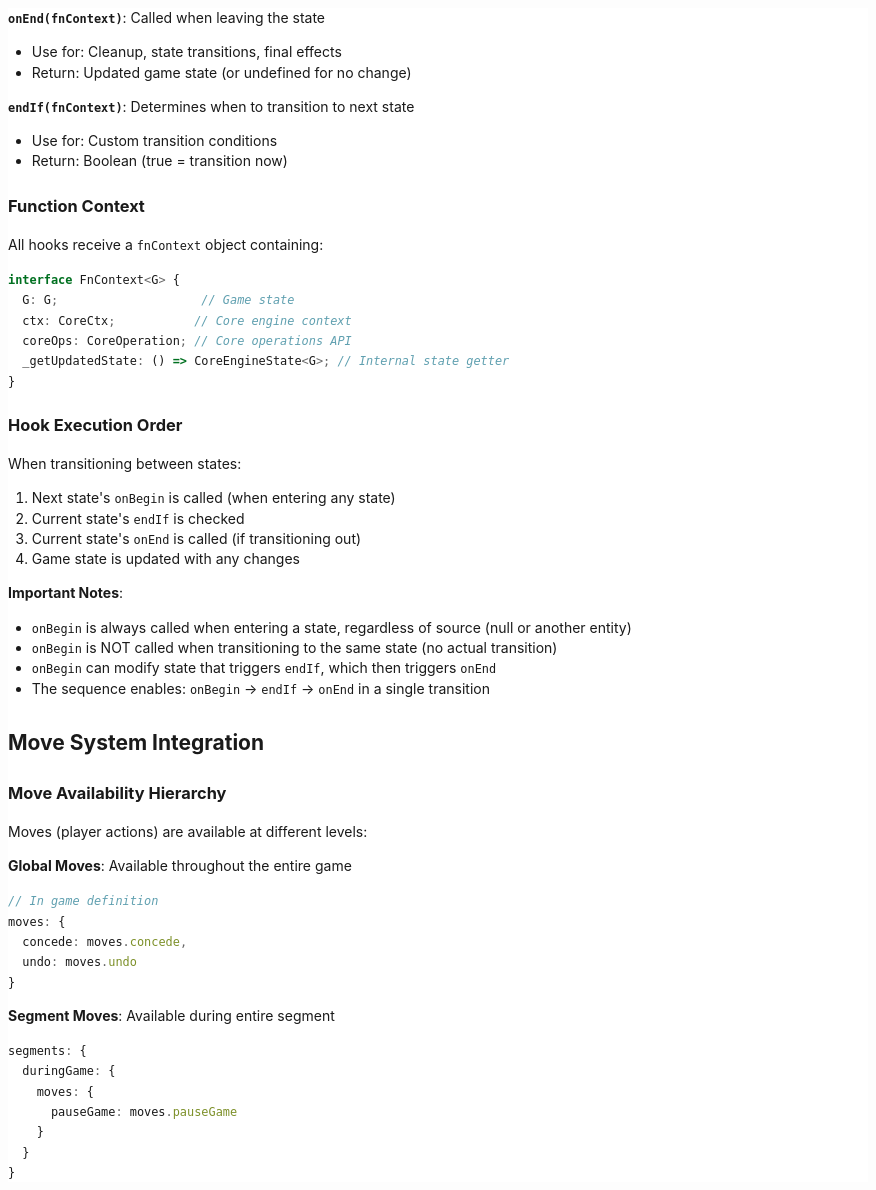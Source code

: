 **`onEnd(fnContext)`**: Called when leaving the state  
- Use for: Cleanup, state transitions, final effects
- Return: Updated game state (or undefined for no change)

**`endIf(fnContext)`**: Determines when to transition to next state
- Use for: Custom transition conditions
- Return: Boolean (true = transition now)

### Function Context

All hooks receive a `fnContext` object containing:
```typescript
interface FnContext<G> {
  G: G;                    // Game state
  ctx: CoreCtx;           // Core engine context  
  coreOps: CoreOperation; // Core operations API
  _getUpdatedState: () => CoreEngineState<G>; // Internal state getter
}
```

### Hook Execution Order

When transitioning between states:
1. Next state's `onBegin` is called (when entering any state)
2. Current state's `endIf` is checked
3. Current state's `onEnd` is called (if transitioning out)
4. Game state is updated with any changes

**Important Notes**:
- `onBegin` is always called when entering a state, regardless of source (null or another entity)
- `onBegin` is NOT called when transitioning to the same state (no actual transition)
- `onBegin` can modify state that triggers `endIf`, which then triggers `onEnd`
- The sequence enables: `onBegin` → `endIf` → `onEnd` in a single transition

## Move System Integration

### Move Availability Hierarchy

Moves (player actions) are available at different levels:

**Global Moves**: Available throughout the entire game
```typescript
// In game definition
moves: {
  concede: moves.concede,
  undo: moves.undo
}
```

**Segment Moves**: Available during entire segment
```typescript
segments: {
  duringGame: {
    moves: {
      pauseGame: moves.pauseGame
    }
  }
}
```

